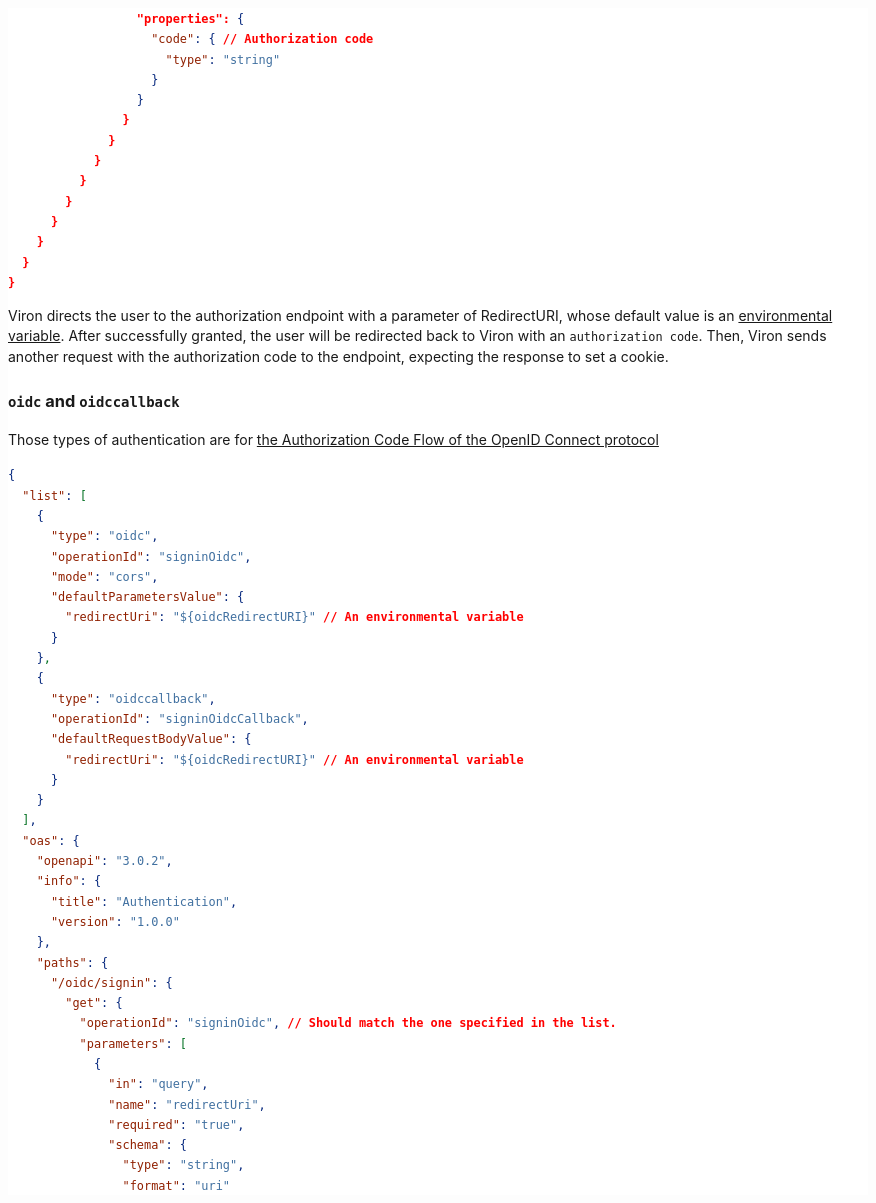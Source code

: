 ```json
                  "properties": {
                    "code": { // Authorization code
                      "type": "string"
                    }
                  }
                }
              }
            }
          }
        }
      }
    }
  }
}
```

Viron directs the user to the authorization endpoint with a parameter of RedirectURI, whose default value is an [environmental variable](/docs/Advanced-Guides/environmental-variable). After successfully granted, the user will be redirected back to Viron with an `authorization code`. Then, Viron sends another request with the authorization code to the endpoint, expecting the response to set a cookie.

### `oidc` and `oidccallback`

Those types of authentication are for [the Authorization Code Flow of the OpenID Connect protocol](https://openid.net/specs/openid-connect-core-1_0.html#CodeFlowAuth)

```json
{
  "list": [
    {
      "type": "oidc",
      "operationId": "signinOidc",
      "mode": "cors",
      "defaultParametersValue": {
        "redirectUri": "${oidcRedirectURI}" // An environmental variable
      }
    },
    {
      "type": "oidccallback",
      "operationId": "signinOidcCallback",
      "defaultRequestBodyValue": {
        "redirectUri": "${oidcRedirectURI}" // An environmental variable
      }
    }
  ],
  "oas": {
    "openapi": "3.0.2",
    "info": {
      "title": "Authentication",
      "version": "1.0.0"
    },
    "paths": {
      "/oidc/signin": {
        "get": {
          "operationId": "signinOidc", // Should match the one specified in the list.
          "parameters": [
            {
              "in": "query",
              "name": "redirectUri",
              "required": "true",
              "schema": {
                "type": "string",
                "format": "uri"
```